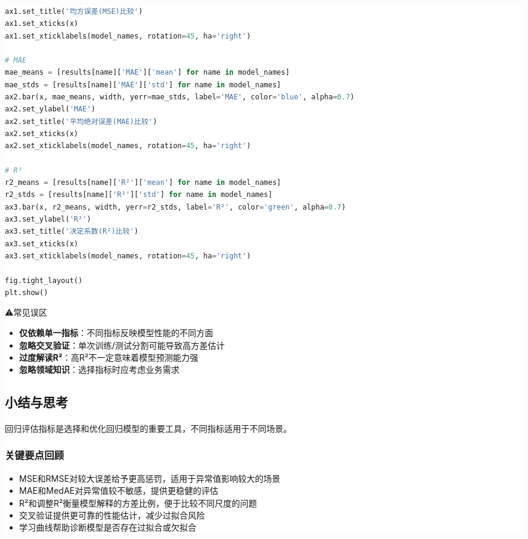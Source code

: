 ```python
ax1.set_title('均方误差(MSE)比较')
ax1.set_xticks(x)
ax1.set_xticklabels(model_names, rotation=45, ha='right')

# MAE
mae_means = [results[name]['MAE']['mean'] for name in model_names]
mae_stds = [results[name]['MAE']['std'] for name in model_names]
ax2.bar(x, mae_means, width, yerr=mae_stds, label='MAE', color='blue', alpha=0.7)
ax2.set_ylabel('MAE')
ax2.set_title('平均绝对误差(MAE)比较')
ax2.set_xticks(x)
ax2.set_xticklabels(model_names, rotation=45, ha='right')

# R²
r2_means = [results[name]['R²']['mean'] for name in model_names]
r2_stds = [results[name]['R²']['std'] for name in model_names]
ax3.bar(x, r2_means, width, yerr=r2_stds, label='R²', color='green', alpha=0.7)
ax3.set_ylabel('R²')
ax3.set_title('决定系数(R²)比较')
ax3.set_xticks(x)
ax3.set_xticklabels(model_names, rotation=45, ha='right')

fig.tight_layout()
plt.show()
```

  </div>
</div>

<div class="knowledge-card">
  <div class="knowledge-card__title">
    <span class="icon">⚠️</span>常见误区
  </div>
  <div class="knowledge-card__content">
    <ul>
      <li><strong>仅依赖单一指标</strong>：不同指标反映模型性能的不同方面</li>
      <li><strong>忽略交叉验证</strong>：单次训练/测试分割可能导致高方差估计</li>
      <li><strong>过度解读R²</strong>：高R²不一定意味着模型预测能力强</li>
      <li><strong>忽略领域知识</strong>：选择指标时应考虑业务需求</li>
    </ul>
  </div>
</div>

## 小结与思考

回归评估指标是选择和优化回归模型的重要工具，不同指标适用于不同场景。

### 关键要点回顾

- MSE和RMSE对较大误差给予更高惩罚，适用于异常值影响较大的场景
- MAE和MedAE对异常值较不敏感，提供更稳健的评估
- R²和调整R²衡量模型解释的方差比例，便于比较不同尺度的问题
- 交叉验证提供更可靠的性能估计，减少过拟合风险
- 学习曲线帮助诊断模型是否存在过拟合或欠拟合
